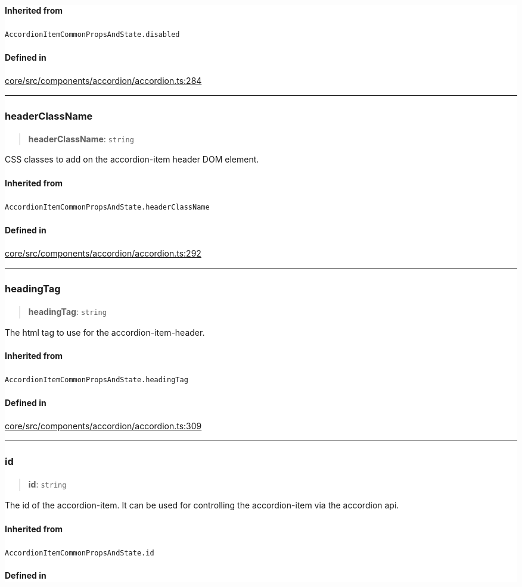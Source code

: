 #### Inherited from

`AccordionItemCommonPropsAndState.disabled`

#### Defined in

[core/src/components/accordion/accordion.ts:284](https://github.com/AmadeusITGroup/AgnosUI/blob/86167de087fb41c30cc9e3a0be9a6735616eabd9/core/src/components/accordion/accordion.ts#L284)

***

### headerClassName

> **headerClassName**: `string`

CSS classes to add on the accordion-item header DOM element.

#### Inherited from

`AccordionItemCommonPropsAndState.headerClassName`

#### Defined in

[core/src/components/accordion/accordion.ts:292](https://github.com/AmadeusITGroup/AgnosUI/blob/86167de087fb41c30cc9e3a0be9a6735616eabd9/core/src/components/accordion/accordion.ts#L292)

***

### headingTag

> **headingTag**: `string`

The html tag to use for the accordion-item-header.

#### Inherited from

`AccordionItemCommonPropsAndState.headingTag`

#### Defined in

[core/src/components/accordion/accordion.ts:309](https://github.com/AmadeusITGroup/AgnosUI/blob/86167de087fb41c30cc9e3a0be9a6735616eabd9/core/src/components/accordion/accordion.ts#L309)

***

### id

> **id**: `string`

The id of the accordion-item. It can be used for controlling the accordion-item via the accordion api.

#### Inherited from

`AccordionItemCommonPropsAndState.id`

#### Defined in
